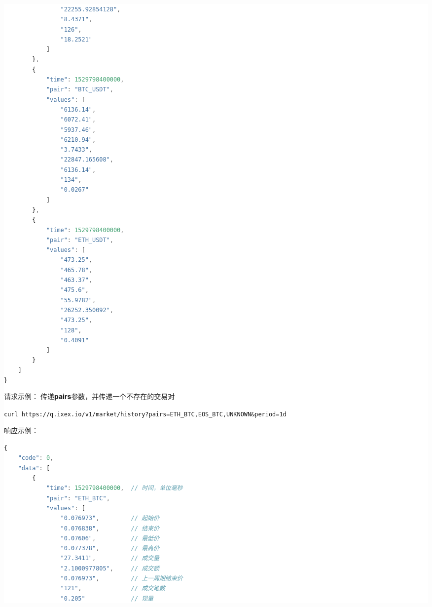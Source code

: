 ``` javascript
                "22255.92854128",
                "8.4371",
                "126",
                "18.2521"
            ]
        },
        {
            "time": 1529798400000,
            "pair": "BTC_USDT",
            "values": [
                "6136.14",
                "6072.41",
                "5937.46",
                "6210.94",
                "3.7433",
                "22847.165608",
                "6136.14",
                "134",
                "0.0267"
            ]
        },
        {
            "time": 1529798400000,
            "pair": "ETH_USDT",
            "values": [
                "473.25",
                "465.78",
                "463.37",
                "475.6",
                "55.9782",
                "26252.350092",
                "473.25",
                "128",
                "0.4091"
            ]
        }
    ]
}
```

请求示例：
传递**pairs**参数，并传递一个不存在的交易对
``` text
curl https://q.ixex.io/v1/market/history?pairs=ETH_BTC,EOS_BTC,UNKNOWN&period=1d
```

响应示例：
``` javascript
{
    "code": 0,
    "data": [
        {
            "time": 1529798400000,  // 时间，单位毫秒
            "pair": "ETH_BTC",
            "values": [
                "0.076973",         // 起始价
                "0.076838",         // 结束价
                "0.07606",          // 最低价
                "0.077378",         // 最高价
                "27.3411",          // 成交量
                "2.1000977805",     // 成交额
                "0.076973",         // 上一周期结束价
                "121",              // 成交笔数
                "0.205"             // 现量
```